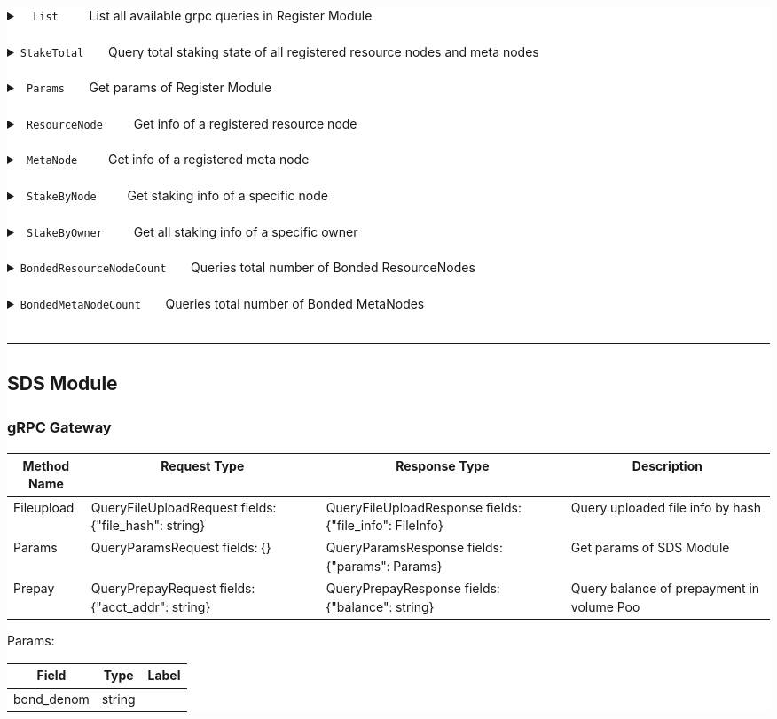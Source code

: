 
<details><summary><code> &nbsp;List </code> &nbsp;&nbsp;&nbsp;&nbsp;&nbsp; List all available grpc queries in Register Module</summary></details>
<br>

<details><summary><code>StakeTotal</code> &nbsp;&nbsp;&nbsp;&nbsp;&nbsp; Query total staking state of all registered resource nodes and meta nodes</summary></details>
<br>

<details><summary><code> Params</code> &nbsp;&nbsp;&nbsp;&nbsp;&nbsp; Get params of Register Module</summary></details>
<br>

<details><summary><code> ResourceNode </code> &nbsp;&nbsp;&nbsp;&nbsp;&nbsp; Get info of a registered resource node</summary></details>
<br>


<details><summary><code> MetaNode </code> &nbsp;&nbsp;&nbsp;&nbsp;&nbsp; Get info of a registered meta node</summary></details>
<br>

<details><summary><code> StakeByNode </code> &nbsp;&nbsp;&nbsp;&nbsp;&nbsp; Get staking info of a specific node</summary></details>
<br>

<details><summary><code> StakeByOwner </code> &nbsp;&nbsp;&nbsp;&nbsp;&nbsp; Get all staking info of a specific owner</summary></details>
<br>

<details><summary><code>BondedResourceNodeCount</code> &nbsp;&nbsp;&nbsp;&nbsp;&nbsp; Queries total number of Bonded ResourceNodes</summary></details>
<br>

<details><summary><code>BondedMetaNodeCount</code> &nbsp;&nbsp;&nbsp;&nbsp;&nbsp; Queries total number of Bonded MetaNodes</summary></details>
<br>


***

## SDS Module

### gRPC Gateway

|Method Name	| Request Type                                        | Response Type	                                                    | Description        |
 |-----------------------------------------------------|-------------------------------------------------------------------|-----------------------------------------------------------------------|-------------------|
|Fileupload	| QueryFileUploadRequest  fields: {"file_hash": string} | 	QueryFileUploadResponse fields: {"file_info": FileInfo} | Query uploaded file info by hash |
|Params	| QueryParamsRequest  fields: {}                      | 	QueryParamsResponse fields: {"params": Params}                   | Get params of SDS Module  |
|Prepay	| QueryPrepayRequest  fields: {"acct_addr": string}     | 	QueryPrepayResponse fields: {"balance": string}                  | Query balance of prepayment in volume Poo |


Params:

|Field	| Type    | Label |
 |-------|-------|------------|
|bond_denom	| string                      | 	     |
